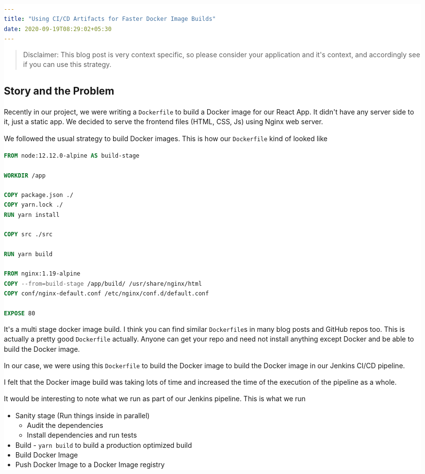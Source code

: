```yaml
---
title: "Using CI/CD Artifacts for Faster Docker Image Builds"
date: 2020-09-19T08:29:02+05:30
---
```


> Disclaimer: This blog post is very context specific, so please consider your application and it's context, and accordingly see if you can use this strategy.

## Story and the Problem

Recently in our project, we were writing a `Dockerfile` to build a Docker image
for our React App. It didn't have any server side to it, just a static app.
We decided to serve the frontend files (HTML, CSS, Js) using Nginx web server.

We followed the usual strategy to build Docker images. This is how our `Dockerfile`
kind of looked like

```Dockerfile
FROM node:12.12.0-alpine AS build-stage

WORKDIR /app

COPY package.json ./
COPY yarn.lock ./
RUN yarn install

COPY src ./src

RUN yarn build

FROM nginx:1.19-alpine
COPY --from=build-stage /app/build/ /usr/share/nginx/html
COPY conf/nginx-default.conf /etc/nginx/conf.d/default.conf

EXPOSE 80
```

It's a multi stage docker image build. I think you can find similar
`Dockerfile`s in many blog posts and GitHub repos too. This is actually a pretty
good `Dockerfile` actually. Anyone can get your repo and need not install
anything except Docker and be able to build the Docker image.

In our case, we were using this `Dockerfile` to build the Docker image to build
the Docker image in our Jenkins CI/CD pipeline.

I felt that the Docker image build was taking lots of time and increased the
time of the execution of the pipeline as a whole.

It would be interesting to note what we run as part of our Jenkins pipeline.
This is what we run

* Sanity stage (Run things inside in parallel)
    * Audit the dependencies
    * Install dependencies and run tests
* Build - `yarn build` to build a production optimized build
* Build Docker Image
* Push Docker Image to a Docker Image registry
